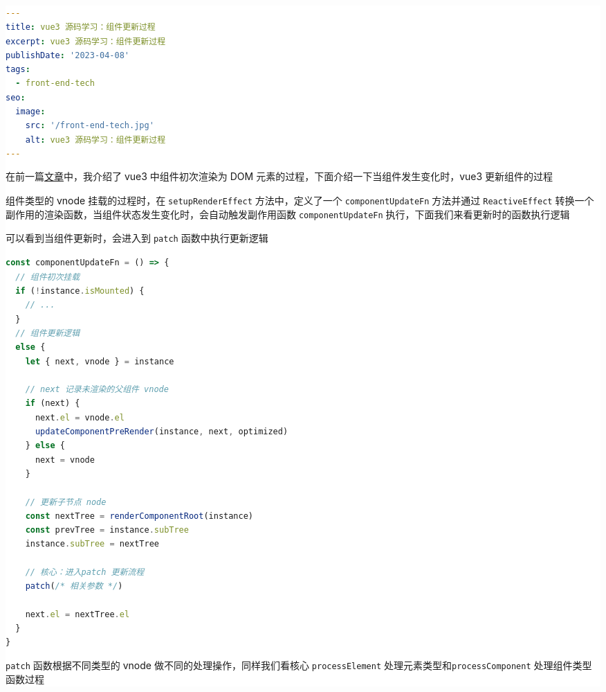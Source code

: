 ```yaml
---
title: vue3 源码学习：组件更新过程
excerpt: vue3 源码学习：组件更新过程
publishDate: '2023-04-08'
tags:
  - front-end-tech
seo:
  image:
    src: '/front-end-tech.jpg'
    alt: vue3 源码学习：组件更新过程
---
```


在前一篇[文章](https://www.wujieli.com/blog/front-end/vue/vue-principle-template-ref)中，我介绍了 vue3 中组件初次渲染为 DOM 元素的过程，下面介绍一下当组件发生变化时，vue3 更新组件的过程

组件类型的 vnode 挂载的过程时，在 `setupRenderEffect` 方法中，定义了一个 `componentUpdateFn` 方法并通过 `ReactiveEffect` 转换一个副作用的渲染函数，当组件状态发生变化时，会自动触发副作用函数 `componentUpdateFn` 执行，下面我们来看更新时的函数执行逻辑

可以看到当组件更新时，会进入到 `patch` 函数中执行更新逻辑

```ts
const componentUpdateFn = () => {
  // 组件初次挂载
  if (!instance.isMounted) {
    // ...
  }
  // 组件更新逻辑
  else {
    let { next, vnode } = instance

    // next 记录未渲染的父组件 vnode
    if (next) {
      next.el = vnode.el
      updateComponentPreRender(instance, next, optimized)
    } else {
      next = vnode
    }

    // 更新子节点 node
    const nextTree = renderComponentRoot(instance)
    const prevTree = instance.subTree
    instance.subTree = nextTree

    // 核心：进入patch 更新流程
    patch(/* 相关参数 */)

    next.el = nextTree.el
  }
}
```

`patch` 函数根据不同类型的 vnode 做不同的处理操作，同样我们看核心 `processElement` 处理元素类型和`processComponent` 处理组件类型函数过程

